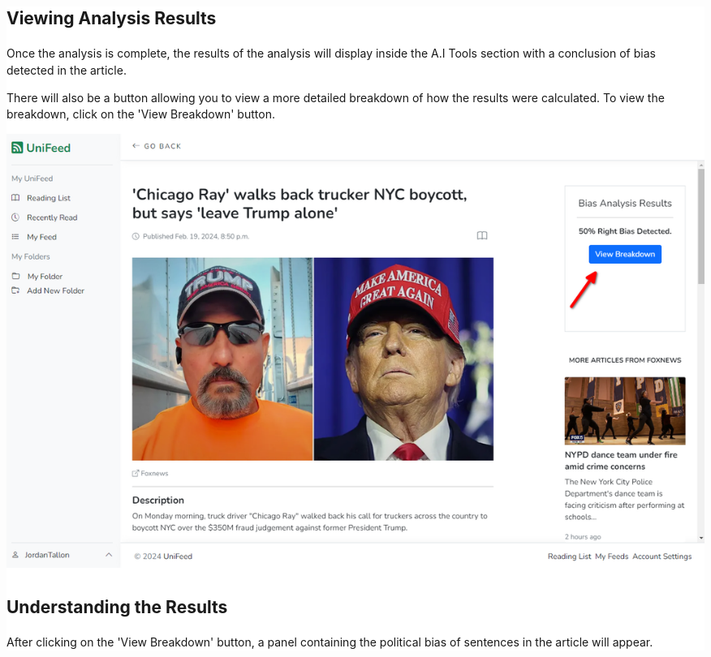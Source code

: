 ## Viewing Analysis Results

Once the analysis is complete, the results of the analysis will display inside the A.I Tools section with a conclusion of bias detected in the article. 

There will also be a button allowing you to view a more detailed breakdown of how the results were calculated. To view the breakdown, click on the 'View Breakdown' button.

![ai_analysis_view_breakdown](attachments/ai_analysis_view_breakdown.png)
## Understanding the Results

After clicking on the 'View Breakdown' button, a panel containing the political bias of sentences in the article will appear.

